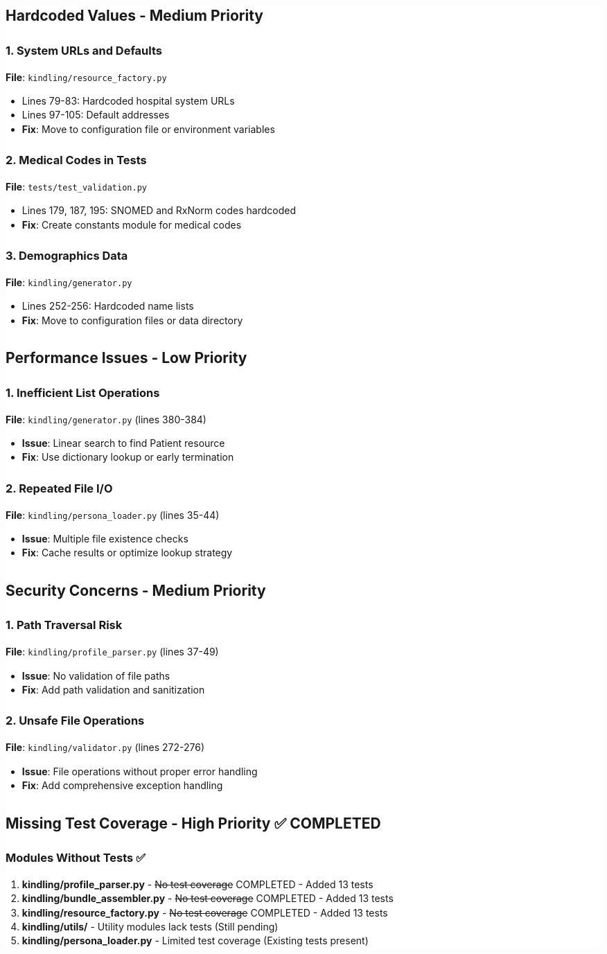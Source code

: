 ## Hardcoded Values - Medium Priority

### 1. System URLs and Defaults
**File**: `kindling/resource_factory.py`
- Lines 79-83: Hardcoded hospital system URLs
- Lines 97-105: Default addresses
- **Fix**: Move to configuration file or environment variables

### 2. Medical Codes in Tests
**File**: `tests/test_validation.py`
- Lines 179, 187, 195: SNOMED and RxNorm codes hardcoded
- **Fix**: Create constants module for medical codes

### 3. Demographics Data
**File**: `kindling/generator.py`
- Lines 252-256: Hardcoded name lists
- **Fix**: Move to configuration files or data directory

## Performance Issues - Low Priority

### 1. Inefficient List Operations
**File**: `kindling/generator.py` (lines 380-384)
- **Issue**: Linear search to find Patient resource
- **Fix**: Use dictionary lookup or early termination

### 2. Repeated File I/O
**File**: `kindling/persona_loader.py` (lines 35-44)
- **Issue**: Multiple file existence checks
- **Fix**: Cache results or optimize lookup strategy

## Security Concerns - Medium Priority

### 1. Path Traversal Risk
**File**: `kindling/profile_parser.py` (lines 37-49)
- **Issue**: No validation of file paths
- **Fix**: Add path validation and sanitization

### 2. Unsafe File Operations
**File**: `kindling/validator.py` (lines 272-276)
- **Issue**: File operations without proper error handling
- **Fix**: Add comprehensive exception handling

## Missing Test Coverage - High Priority ✅ COMPLETED

### Modules Without Tests ✅
1. **kindling/profile_parser.py** - ~~No test coverage~~ COMPLETED - Added 13 tests
2. **kindling/bundle_assembler.py** - ~~No test coverage~~ COMPLETED - Added 13 tests
3. **kindling/resource_factory.py** - ~~No test coverage~~ COMPLETED - Added 13 tests
4. **kindling/utils/** - Utility modules lack tests (Still pending)
5. **kindling/persona_loader.py** - Limited test coverage (Existing tests present)
